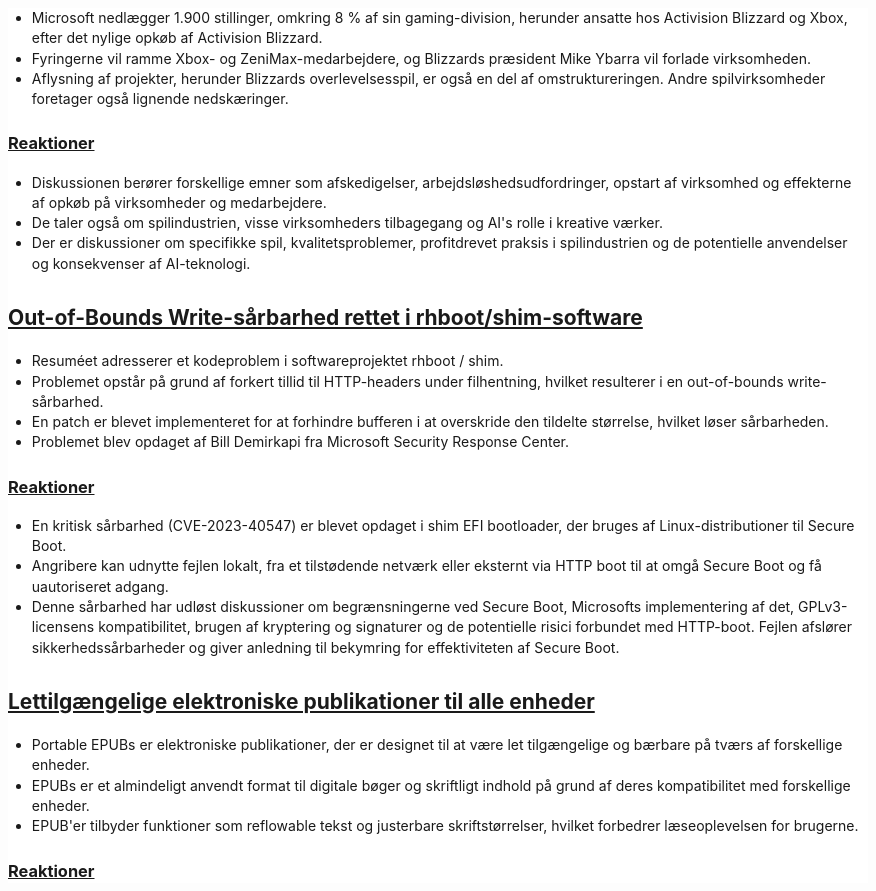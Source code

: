 - Microsoft nedlægger 1.900 stillinger, omkring 8 % af sin gaming-division, herunder ansatte hos Activision Blizzard og Xbox, efter det nylige opkøb af Activision Blizzard.
- Fyringerne vil ramme Xbox- og ZeniMax-medarbejdere, og Blizzards præsident Mike Ybarra vil forlade virksomheden.
- Aflysning af projekter, herunder Blizzards overlevelsesspil, er også en del af omstruktureringen. Andre spilvirksomheder foretager også lignende nedskæringer.

### [Reaktioner](https://news.ycombinator.com/item?id=39129949)

- Diskussionen berører forskellige emner som afskedigelser, arbejdsløshedsudfordringer, opstart af virksomhed og effekterne af opkøb på virksomheder og medarbejdere.
- De taler også om spilindustrien, visse virksomheders tilbagegang og AI's rolle i kreative værker.
- Der er diskussioner om specifikke spil, kvalitetsproblemer, profitdrevet praksis i spilindustrien og de potentielle anvendelser og konsekvenser af AI-teknologi.

## [Out-of-Bounds Write-sårbarhed rettet i rhboot/shim-software](https://github.com/rhboot/shim/commit/0226b56513b2b8bd5fd281bce77c40c9bf07c66d)

- Resuméet adresserer et kodeproblem i softwareprojektet rhboot / shim.
- Problemet opstår på grund af forkert tillid til HTTP-headers under filhentning, hvilket resulterer i en out-of-bounds write-sårbarhed.
- En patch er blevet implementeret for at forhindre bufferen i at overskride den tildelte størrelse, hvilket løser sårbarheden.
- Problemet blev opdaget af Bill Demirkapi fra Microsoft Security Response Center.

### [Reaktioner](https://news.ycombinator.com/item?id=39132300)

- En kritisk sårbarhed (CVE-2023-40547) er blevet opdaget i shim EFI bootloader, der bruges af Linux-distributioner til Secure Boot.
- Angribere kan udnytte fejlen lokalt, fra et tilstødende netværk eller eksternt via HTTP boot til at omgå Secure Boot og få uautoriseret adgang.
- Denne sårbarhed har udløst diskussioner om begrænsningerne ved Secure Boot, Microsofts implementering af det, GPLv3-licensens kompatibilitet, brugen af kryptering og signaturer og de potentielle risici forbundet med HTTP-boot. Fejlen afslører sikkerhedssårbarheder og giver anledning til bekymring for effektiviteten af Secure Boot.

## [Lettilgængelige elektroniske publikationer til alle enheder](https://willcrichton.net/notes/portable-epubs/#epub-content%2FEPUB%2Findex.xhtml$)

- Portable EPUBs er elektroniske publikationer, der er designet til at være let tilgængelige og bærbare på tværs af forskellige enheder.
- EPUBs er et almindeligt anvendt format til digitale bøger og skriftligt indhold på grund af deres kompatibilitet med forskellige enheder.
- EPUB'er tilbyder funktioner som reflowable tekst og justerbare skriftstørrelser, hvilket forbedrer læseoplevelsen for brugerne.

### [Reaktioner](https://news.ycombinator.com/item?id=39138042)
